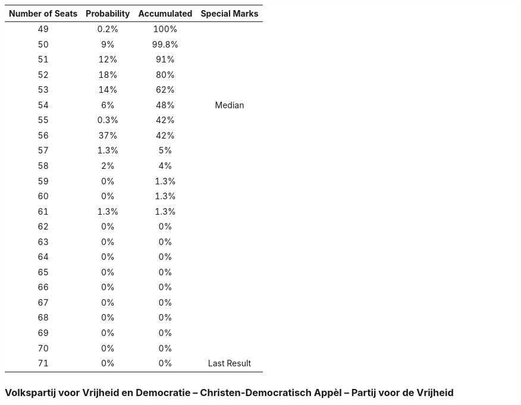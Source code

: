 | Number of Seats | Probability | Accumulated | Special Marks |
|:---------------:|:-----------:|:-----------:|:-------------:|
| 49 | 0.2% | 100% |  |
| 50 | 9% | 99.8% |  |
| 51 | 12% | 91% |  |
| 52 | 18% | 80% |  |
| 53 | 14% | 62% |  |
| 54 | 6% | 48% | Median |
| 55 | 0.3% | 42% |  |
| 56 | 37% | 42% |  |
| 57 | 1.3% | 5% |  |
| 58 | 2% | 4% |  |
| 59 | 0% | 1.3% |  |
| 60 | 0% | 1.3% |  |
| 61 | 1.3% | 1.3% |  |
| 62 | 0% | 0% |  |
| 63 | 0% | 0% |  |
| 64 | 0% | 0% |  |
| 65 | 0% | 0% |  |
| 66 | 0% | 0% |  |
| 67 | 0% | 0% |  |
| 68 | 0% | 0% |  |
| 69 | 0% | 0% |  |
| 70 | 0% | 0% |  |
| 71 | 0% | 0% | Last Result |

### Volkspartij voor Vrijheid en Democratie – Christen-Democratisch Appèl – Partij voor de Vrijheid
